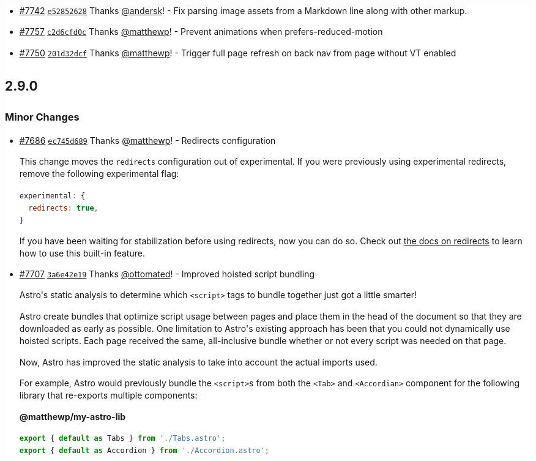 - [#7742](https://github.com/withastro/astro/pull/7742) [`e52852628`](https://github.com/withastro/astro/commit/e528526289dd9fba98e254743ded47a5c6d418a8) Thanks [@andersk](https://github.com/andersk)! - Fix parsing image assets from a Markdown line along with other markup.

- [#7757](https://github.com/withastro/astro/pull/7757) [`c2d6cfd0c`](https://github.com/withastro/astro/commit/c2d6cfd0c26f4ebb81c715389347de1c3bf5f3e6) Thanks [@matthewp](https://github.com/matthewp)! - Prevent animations when prefers-reduced-motion

- [#7750](https://github.com/withastro/astro/pull/7750) [`201d32dcf`](https://github.com/withastro/astro/commit/201d32dcfc58ca82468ac9be43b07cdc60abad88) Thanks [@matthewp](https://github.com/matthewp)! - Trigger full page refresh on back nav from page without VT enabled

## 2.9.0

### Minor Changes

- [#7686](https://github.com/withastro/astro/pull/7686) [`ec745d689`](https://github.com/withastro/astro/commit/ec745d689abc79d27bc24477589533481f077ddb) Thanks [@matthewp](https://github.com/matthewp)! - Redirects configuration

  This change moves the `redirects` configuration out of experimental. If you were previously using experimental redirects, remove the following experimental flag:

  ```js
  experimental: {
    redirects: true,
  }
  ```

  If you have been waiting for stabilization before using redirects, now you can do so. Check out [the docs on redirects](https://docs.astro.build/en/core-concepts/routing/#redirects) to learn how to use this built-in feature.

- [#7707](https://github.com/withastro/astro/pull/7707) [`3a6e42e19`](https://github.com/withastro/astro/commit/3a6e42e190421c2e172d5c408c0a7592653fccef) Thanks [@ottomated](https://github.com/ottomated)! - Improved hoisted script bundling

  Astro's static analysis to determine which `<script>` tags to bundle together just got a little smarter!

  Astro create bundles that optimize script usage between pages and place them in the head of the document so that they are downloaded as early as possible. One limitation to Astro's existing approach has been that you could not dynamically use hoisted scripts. Each page received the same, all-inclusive bundle whether or not every script was needed on that page.

  Now, Astro has improved the static analysis to take into account the actual imports used.

  For example, Astro would previously bundle the `<script>`s from both the `<Tab>` and `<Accordian>` component for the following library that re-exports multiple components:

  **@matthewp/my-astro-lib**

  ```js
  export { default as Tabs } from './Tabs.astro';
  export { default as Accordion } from './Accordion.astro';
  ```
